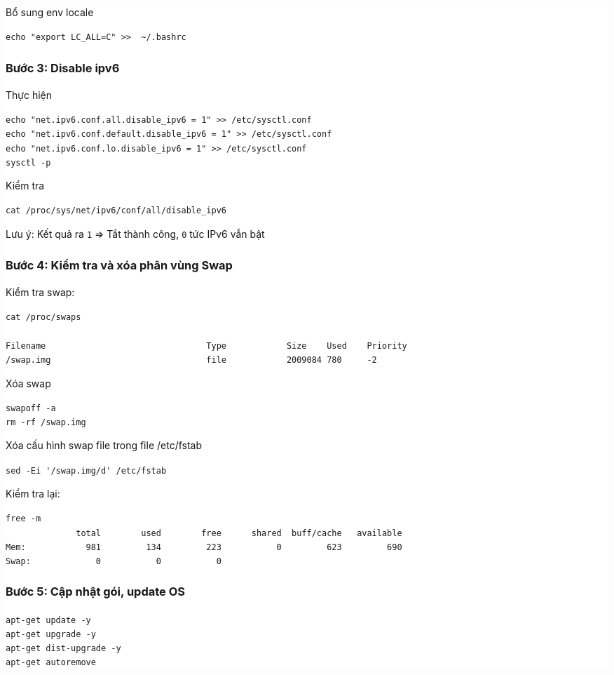 Bổ sung env locale
```
echo "export LC_ALL=C" >>  ~/.bashrc
```

### Bước 3: Disable ipv6

Thực hiện
```
echo "net.ipv6.conf.all.disable_ipv6 = 1" >> /etc/sysctl.conf 
echo "net.ipv6.conf.default.disable_ipv6 = 1" >> /etc/sysctl.conf 
echo "net.ipv6.conf.lo.disable_ipv6 = 1" >> /etc/sysctl.conf
sysctl -p
```

Kiểm tra
```
cat /proc/sys/net/ipv6/conf/all/disable_ipv6
```

Lưu ý: Kết quả ra `1` => Tắt thành công, `0` tức IPv6 vẫn bật

### Bước 4: Kiểm tra và xóa phân vùng Swap

Kiểm tra swap:
```
cat /proc/swaps

Filename                                Type            Size    Used    Priority
/swap.img                               file            2009084 780     -2
```

Xóa swap
```
swapoff -a
rm -rf /swap.img
```

Xóa cấu hình swap file trong file /etc/fstab
```
sed -Ei '/swap.img/d' /etc/fstab
```

Kiểm tra lại:
```
free -m
              total        used        free      shared  buff/cache   available
Mem:            981         134         223           0         623         690
Swap:             0           0           0
```

### Bước 5: Cập nhật gói, update OS

```
apt-get update -y 
apt-get upgrade -y 
apt-get dist-upgrade -y
apt-get autoremove 
```
